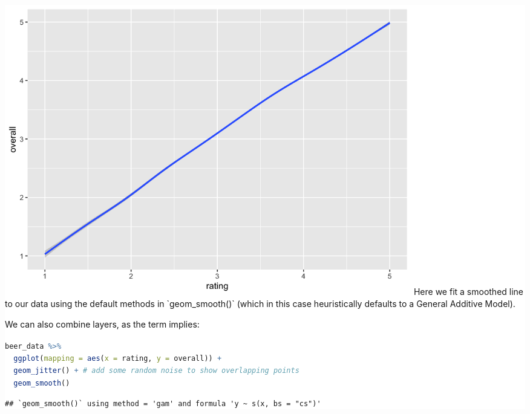 <img src="4-dataviz_files/figure-html/switching geom_() switches the way the data map-1.png" width="672" />
Here we fit a smoothed line to our data using the default methods in `geom_smooth()` (which in this case heuristically defaults to a General Additive Model).

We can also combine layers, as the term implies:


```r
beer_data %>%
  ggplot(mapping = aes(x = rating, y = overall)) + 
  geom_jitter() + # add some random noise to show overlapping points
  geom_smooth()
```

```
## `geom_smooth()` using method = 'gam' and formula 'y ~ s(x, bs = "cs")'
```
